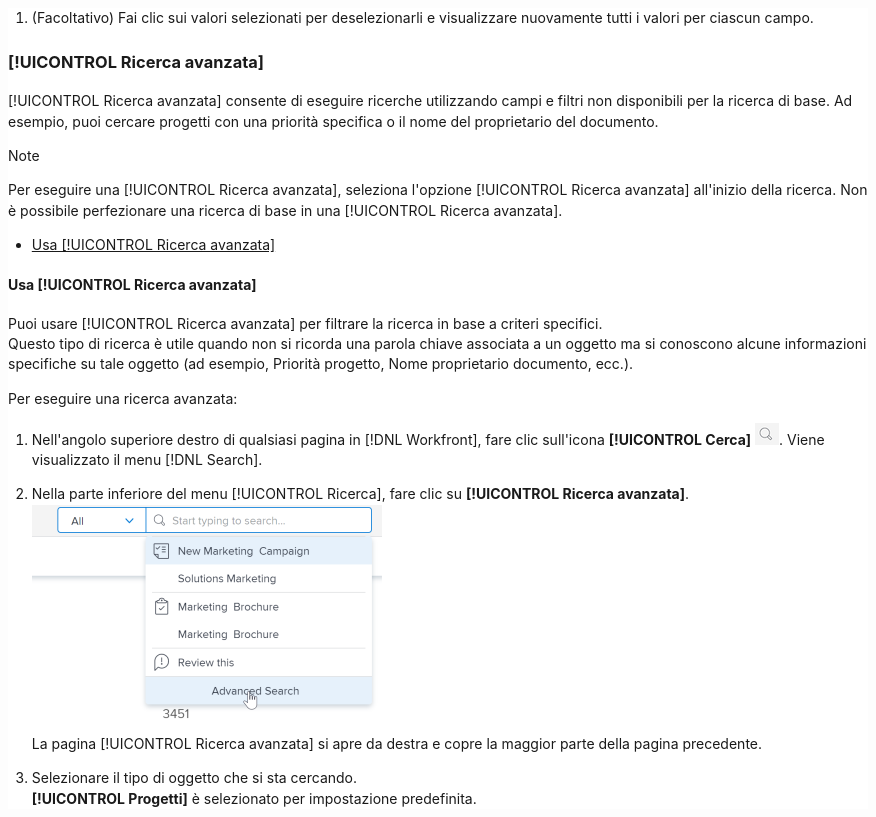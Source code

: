 1. (Facoltativo) Fai clic sui valori selezionati per deselezionarli e visualizzare nuovamente tutti i valori per ciascun campo.

### [!UICONTROL Ricerca avanzata]

[!UICONTROL Ricerca avanzata] consente di eseguire ricerche utilizzando campi e filtri non disponibili per la ricerca di base. Ad esempio, puoi cercare progetti con una priorità specifica o il nome del proprietario del documento.

>[!NOTE]
>
>Per eseguire una [!UICONTROL Ricerca avanzata], seleziona l&#39;opzione [!UICONTROL Ricerca avanzata] all&#39;inizio della ricerca. Non è possibile perfezionare una ricerca di base in una [!UICONTROL Ricerca avanzata].

* [Usa [!UICONTROL Ricerca avanzata]](#use-advanced-search)

#### Usa [!UICONTROL Ricerca avanzata]

Puoi usare [!UICONTROL Ricerca avanzata] per filtrare la ricerca in base a criteri specifici.\
Questo tipo di ricerca è utile quando non si ricorda una parola chiave associata a un oggetto ma si conoscono alcune informazioni specifiche su tale oggetto (ad esempio, Priorità progetto, Nome proprietario documento, ecc.).

Per eseguire una ricerca avanzata:

1. Nell&#39;angolo superiore destro di qualsiasi pagina in [!DNL Workfront], fare clic sull&#39;icona **[!UICONTROL Cerca]** ![Icona Ricerca](assets/search-icon.png). Viene visualizzato il menu [!DNL Search].

1. Nella parte inferiore del menu [!UICONTROL Ricerca], fare clic su **[!UICONTROL Ricerca avanzata]**.\
   ![Ricerca avanzata](assets/qs-advanced-search-350x224.png)\
   La pagina [!UICONTROL Ricerca avanzata] si apre da destra e copre la maggior parte della pagina precedente.

1. Selezionare il tipo di oggetto che si sta cercando.\
   **[!UICONTROL Progetti]** è selezionato per impostazione predefinita.
